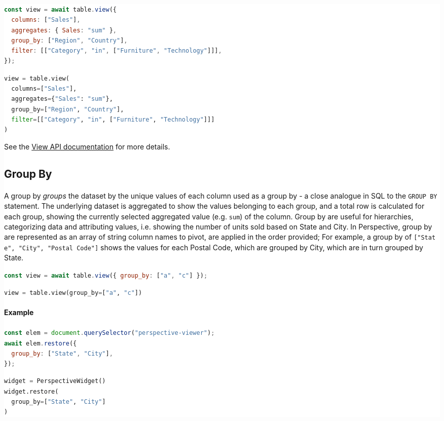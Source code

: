 ```javascript
const view = await table.view({
  columns: ["Sales"],
  aggregates: { Sales: "sum" },
  group_by: ["Region", "Country"],
  filter: [["Category", "in", ["Furniture", "Technology"]]],
});
```

```python
view = table.view(
  columns=["Sales"],
  aggregates={"Sales": "sum"},
  group_by=["Region", "Country"],
  filter=[["Category", "in", ["Furniture", "Technology"]]]
)
```

See the [View API documentation](/docs/obj/perspective.html) for more details.

## Group By

A group by _groups_ the dataset by the unique values of each column used as a
group by - a close analogue in SQL to the `GROUP BY` statement. The underlying
dataset is aggregated to show the values belonging to each group, and a total
row is calculated for each group, showing the currently selected aggregated
value (e.g. `sum`) of the column. Group by are useful for hierarchies,
categorizing data and attributing values, i.e. showing the number of units sold
based on State and City. In Perspective, group by are represented as an array of
string column names to pivot, are applied in the order provided; For example, a
group by of `["State", "City", "Postal Code"]` shows the values for each Postal
Code, which are grouped by City, which are in turn grouped by State.

```javascript
const view = await table.view({ group_by: ["a", "c"] });
```

```python
view = table.view(group_by=["a", "c"])
```

#### Example

```javascript
const elem = document.querySelector("perspective-viewer");
await elem.restore({
  group_by: ["State", "City"],
});
```

```python
widget = PerspectiveWidget()
widget.restore(
  group_by=["State", "City"]
)
```
